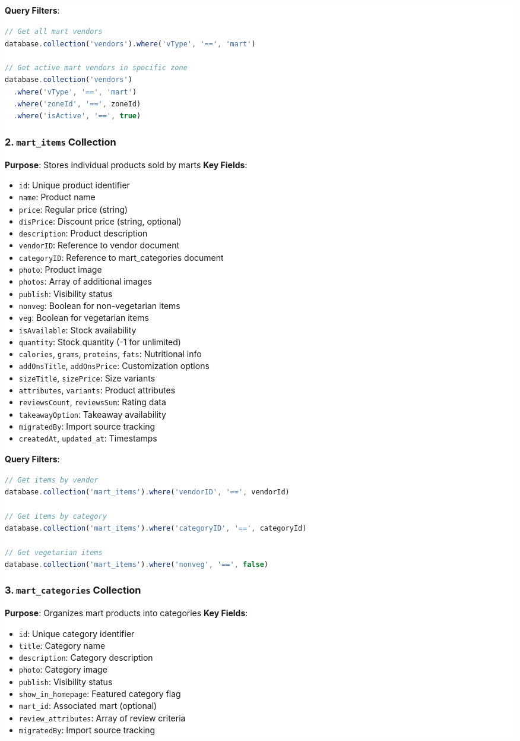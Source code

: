 **Query Filters**:
```javascript
// Get all mart vendors
database.collection('vendors').where('vType', '==', 'mart')

// Get active mart vendors in specific zone
database.collection('vendors')
  .where('vType', '==', 'mart')
  .where('zoneId', '==', zoneId)
  .where('isActive', '==', true)
```

### 2. `mart_items` Collection
**Purpose**: Stores individual products sold by marts
**Key Fields**:
- `id`: Unique product identifier
- `name`: Product name
- `price`: Regular price (string)
- `disPrice`: Discount price (string, optional)
- `description`: Product description
- `vendorID`: Reference to vendor document
- `categoryID`: Reference to mart_categories document
- `photo`: Product image
- `photos`: Array of additional images
- `publish`: Visibility status
- `nonveg`: Boolean for non-vegetarian items
- `veg`: Boolean for vegetarian items
- `isAvailable`: Stock availability
- `quantity`: Stock quantity (-1 for unlimited)
- `calories`, `grams`, `proteins`, `fats`: Nutritional info
- `addOnsTitle`, `addOnsPrice`: Customization options
- `sizeTitle`, `sizePrice`: Size variants
- `attributes`, `variants`: Product attributes
- `reviewsCount`, `reviewsSum`: Rating data
- `takeawayOption`: Takeaway availability
- `migratedBy`: Import source tracking
- `createdAt`, `updated_at`: Timestamps

**Query Filters**:
```javascript
// Get items by vendor
database.collection('mart_items').where('vendorID', '==', vendorId)

// Get items by category
database.collection('mart_items').where('categoryID', '==', categoryId)

// Get vegetarian items
database.collection('mart_items').where('nonveg', '==', false)
```

### 3. `mart_categories` Collection
**Purpose**: Organizes mart products into categories
**Key Fields**:
- `id`: Unique category identifier
- `title`: Category name
- `description`: Category description
- `photo`: Category image
- `publish`: Visibility status
- `show_in_homepage`: Featured category flag
- `mart_id`: Associated mart (optional)
- `review_attributes`: Array of review criteria
- `migratedBy`: Import source tracking
